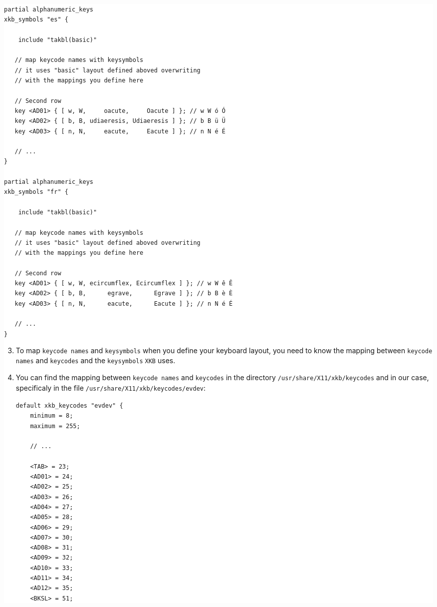    ```
   partial alphanumeric_keys
   xkb_symbols "es" {

       include "takbl(basic)"

      // map keycode names with keysymbols
      // it uses "basic" layout defined aboved overwriting
      // with the mappings you define here

      // Second row
      key <AD01> { [ w, W,     oacute,     Oacute ] }; // w W ó Ó
      key <AD02> { [ b, B, udiaeresis, Udiaeresis ] }; // b B ü Ü
      key <AD03> { [ n, N,     eacute,     Eacute ] }; // n N é É

      // ...
   }

   partial alphanumeric_keys
   xkb_symbols "fr" {

       include "takbl(basic)"

      // map keycode names with keysymbols
      // it uses "basic" layout defined aboved overwriting
      // with the mappings you define here

      // Second row
      key <AD01> { [ w, W, ecircumflex, Ecircumflex ] }; // w W ê Ê
      key <AD02> { [ b, B,      egrave,      Egrave ] }; // b B è È
      key <AD03> { [ n, N,      eacute,      Eacute ] }; // n N é É

      // ...
   }
   ```

3. To map `keycode names` and `keysymbols` when you define your
   keyboard layout, you need to know the mapping between `keycode
   names` and `keycodes` and the `keysymbols` `XKB` uses.

4. You can find the mapping between `keycode names` and `keycodes` in
   the directory `/usr/share/X11/xkb/keycodes` and in our case,
   specificaly in the file `/usr/share/X11/xkb/keycodes/evdev`:

   ```
   default xkb_keycodes "evdev" {
       minimum = 8;
       maximum = 255;

       // ...

       <TAB> = 23;
       <AD01> = 24;
       <AD02> = 25;
       <AD03> = 26;
       <AD04> = 27;
       <AD05> = 28;
       <AD06> = 29;
       <AD07> = 30;
       <AD08> = 31;
       <AD09> = 32;
       <AD10> = 33;
       <AD11> = 34;
       <AD12> = 35;
       <BKSL> = 51;
   ```